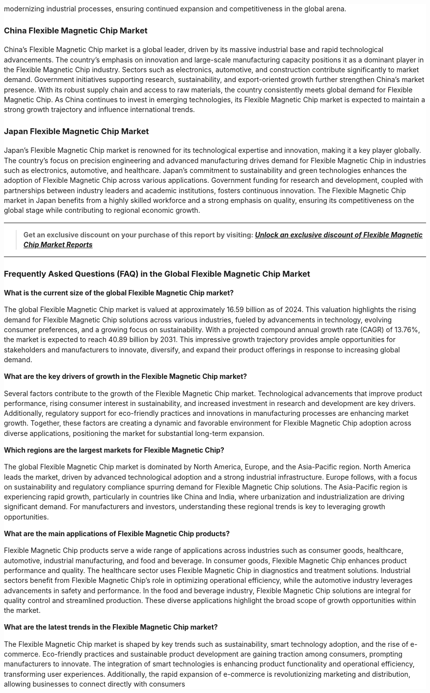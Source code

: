 modernizing industrial processes, ensuring continued expansion and competitiveness in the global arena.</p><h3>China Flexible Magnetic Chip Market</h3><p>China&rsquo;s Flexible Magnetic Chip market is a global leader, driven by its massive industrial base and rapid technological advancements. The country&rsquo;s emphasis on innovation and large-scale manufacturing capacity positions it as a dominant player in the Flexible Magnetic Chip industry. Sectors such as electronics, automotive, and construction contribute significantly to market demand. Government initiatives supporting research, sustainability, and export-oriented growth further strengthen China&rsquo;s market presence. With its robust supply chain and access to raw materials, the country consistently meets global demand for Flexible Magnetic Chip. As China continues to invest in emerging technologies, its Flexible Magnetic Chip market is expected to maintain a strong growth trajectory and influence international trends.</p><h3>Japan Flexible Magnetic Chip Market</h3><p>Japan&rsquo;s Flexible Magnetic Chip market is renowned for its technological expertise and innovation, making it a key player globally. The country&rsquo;s focus on precision engineering and advanced manufacturing drives demand for Flexible Magnetic Chip in industries such as electronics, automotive, and healthcare. Japan&rsquo;s commitment to sustainability and green technologies enhances the adoption of Flexible Magnetic Chip across various applications. Government funding for research and development, coupled with partnerships between industry leaders and academic institutions, fosters continuous innovation. The Flexible Magnetic Chip market in Japan benefits from a highly skilled workforce and a strong emphasis on quality, ensuring its competitiveness on the global stage while contributing to regional economic growth.</p><hr /><blockquote><p><strong>Get an exclusive discount on your purchase of this report by visiting: <em><a href="://marketresearchpulse.com/ask-for-discount/42266?utm_source=Github&amp;utm_medium=020">Unlock an exclusive discount of Flexible Magnetic Chip Market Reports</a></em>&nbsp;</strong></p></blockquote><hr /><h3>Frequently Asked Questions (FAQ) in the Global Flexible Magnetic Chip Market</h3><p><strong>What is the current size of the global Flexible Magnetic Chip market?</strong></p><p>The global Flexible Magnetic Chip market is valued at approximately 16.59 billion as of 2024. This valuation highlights the rising demand for Flexible Magnetic Chip solutions across various industries, fueled by advancements in technology, evolving consumer preferences, and a growing focus on sustainability. With a projected compound annual growth rate (CAGR) of 13.76%, the market is expected to reach 40.89 billion by 2031. This impressive growth trajectory provides ample opportunities for stakeholders and manufacturers to innovate, diversify, and expand their product offerings in response to increasing global demand.</p><p><strong>What are the key drivers of growth in the Flexible Magnetic Chip market?</strong></p><p>Several factors contribute to the growth of the Flexible Magnetic Chip market. Technological advancements that improve product performance, rising consumer interest in sustainability, and increased investment in research and development are key drivers. Additionally, regulatory support for eco-friendly practices and innovations in manufacturing processes are enhancing market growth. Together, these factors are creating a dynamic and favorable environment for Flexible Magnetic Chip adoption across diverse applications, positioning the market for substantial long-term expansion.</p><p><strong>Which regions are the largest markets for Flexible Magnetic Chip?</strong></p><p>The global Flexible Magnetic Chip market is dominated by North America, Europe, and the Asia-Pacific region. North America leads the market, driven by advanced technological adoption and a strong industrial infrastructure. Europe follows, with a focus on sustainability and regulatory compliance spurring demand for Flexible Magnetic Chip solutions. The Asia-Pacific region is experiencing rapid growth, particularly in countries like China and India, where urbanization and industrialization are driving significant demand. For manufacturers and investors, understanding these regional trends is key to leveraging growth opportunities.</p><p><strong>What are the main applications of Flexible Magnetic Chip products?</strong></p><p>Flexible Magnetic Chip products serve a wide range of applications across industries such as consumer goods, healthcare, automotive, industrial manufacturing, and food and beverage. In consumer goods, Flexible Magnetic Chip enhances product performance and quality. The healthcare sector uses Flexible Magnetic Chip in diagnostics and treatment solutions. Industrial sectors benefit from Flexible Magnetic Chip&rsquo;s role in optimizing operational efficiency, while the automotive industry leverages advancements in safety and performance. In the food and beverage industry, Flexible Magnetic Chip solutions are integral for quality control and streamlined production. These diverse applications highlight the broad scope of growth opportunities within the market.</p><p><strong>What are the latest trends in the Flexible Magnetic Chip market?</strong></p><p>The Flexible Magnetic Chip market is shaped by key trends such as sustainability, smart technology adoption, and the rise of e-commerce. Eco-friendly practices and sustainable product development are gaining traction among consumers, prompting manufacturers to innovate. The integration of smart technologies is enhancing product functionality and operational efficiency, transforming user experiences. Additionally, the rapid expansion of e-commerce is revolutionizing marketing and distribution, allowing businesses to connect directly with consumers